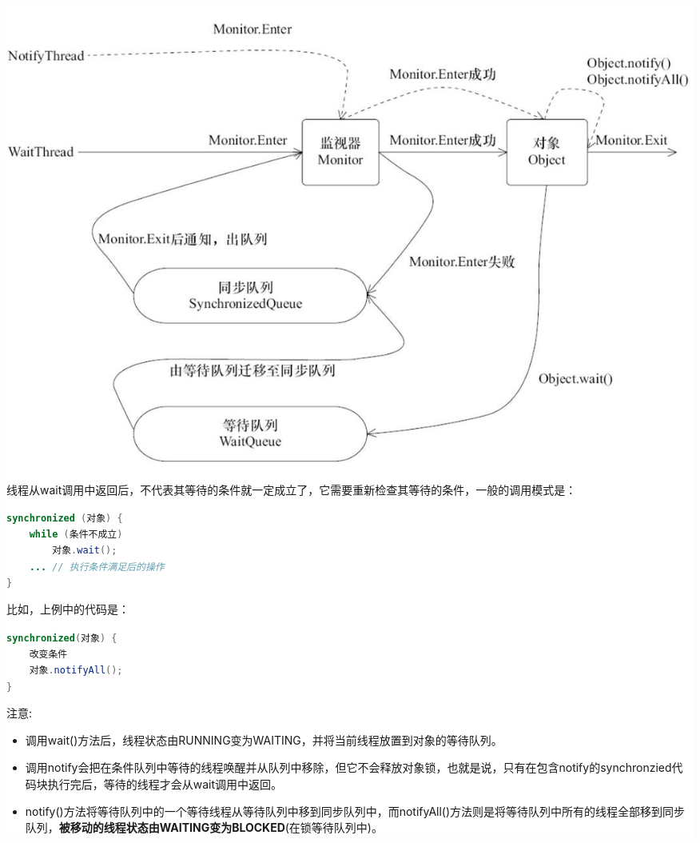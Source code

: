 ![1567928792027](assets/1567928792027.png)

线程从wait调用中返回后，不代表其等待的条件就一定成立了，它需要重新检查其等待的条件，一般的调用模式是：

```java
synchronized (对象) {
    while (条件不成立)
        对象.wait();
    ... // 执行条件满足后的操作
}
```

比如，上例中的代码是：

```java
synchronized(对象) {
    改变条件
    对象.notifyAll();
}
```

注意:

* 调用wait()方法后，线程状态由RUNNING变为WAITING，并将当前线程放置到对象的等待队列。

* 调用notify会把在条件队列中等待的线程唤醒并从队列中移除，但它不会释放对象锁，也就是说，只有在包含notify的synchronzied代码块执行完后，等待的线程才会从wait调用中返回。
* notify()方法将等待队列中的一个等待线程从等待队列中移到同步队列中，而notifyAll()方法则是将等待队列中所有的线程全部移到同步队列，**被移动的线程状态由WAITING变为BLOCKED**(在锁等待队列中)。
